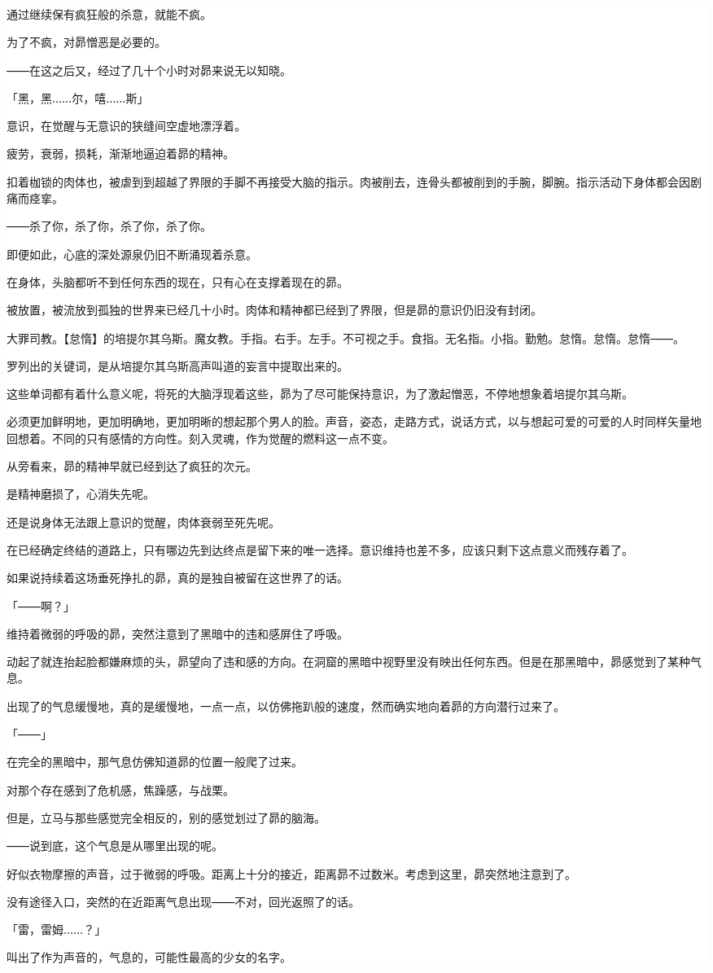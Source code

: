 通过继续保有疯狂般的杀意，就能不疯。

为了不疯，对昴憎恶是必要的。

——在这之后又，经过了几十个小时对昴来说无以知晓。

「黑，黑……尔，嘻……斯」

意识，在觉醒与无意识的狭缝间空虚地漂浮着。

疲劳，衰弱，损耗，渐渐地逼迫着昴的精神。

扣着枷锁的肉体也，被虐到到超越了界限的手脚不再接受大脑的指示。肉被削去，连骨头都被削到的手腕，脚腕。指示活动下身体都会因剧痛而痉挛。

——杀了你，杀了你，杀了你，杀了你。

即便如此，心底的深处源泉仍旧不断涌现着杀意。

在身体，头脑都听不到任何东西的现在，只有心在支撑着现在的昴。

被放置，被流放到孤独的世界来已经几十小时。肉体和精神都已经到了界限，但是昴的意识仍旧没有封闭。

大罪司教。【怠惰】的培提尔其乌斯。魔女教。手指。右手。左手。不可视之手。食指。无名指。小指。勤勉。怠惰。怠惰。怠惰——。

罗列出的关键词，是从培提尔其乌斯高声叫道的妄言中提取出来的。

这些单词都有着什么意义呢，将死的大脑浮现着这些，昴为了尽可能保持意识，为了激起憎恶，不停地想象着培提尔其乌斯。

必须更加鲜明地，更加明确地，更加明晰的想起那个男人的脸。声音，姿态，走路方式，说话方式，以与想起可爱的可爱的人时同样矢量地回想着。不同的只有感情的方向性。刻入灵魂，作为觉醒的燃料这一点不变。

从旁看来，昴的精神早就已经到达了疯狂的次元。

是精神磨损了，心消失先呢。

还是说身体无法跟上意识的觉醒，肉体衰弱至死先呢。

在已经确定终结的道路上，只有哪边先到达终点是留下来的唯一选择。意识维持也差不多，应该只剩下这点意义而残存着了。

如果说持续着这场垂死挣扎的昴，真的是独自被留在这世界了的话。

「——啊？」

维持着微弱的呼吸的昴，突然注意到了黑暗中的违和感屏住了呼吸。

动起了就连抬起脸都嫌麻烦的头，昴望向了违和感的方向。在洞窟的黑暗中视野里没有映出任何东西。但是在那黑暗中，昴感觉到了某种气息。

出现了的气息缓慢地，真的是缓慢地，一点一点，以仿佛拖趴般的速度，然而确实地向着昴的方向潜行过来了。

「——」

在完全的黑暗中，那气息仿佛知道昴的位置一般爬了过来。

对那个存在感到了危机感，焦躁感，与战栗。

但是，立马与那些感觉完全相反的，别的感觉划过了昴的脑海。

——说到底，这个气息是从哪里出现的呢。

好似衣物摩擦的声音，过于微弱的呼吸。距离上十分的接近，距离昴不过数米。考虑到这里，昴突然地注意到了。

没有途径入口，突然的在近距离气息出现——不对，回光返照了的话。

「雷，雷姆……？」

叫出了作为声音的，气息的，可能性最高的少女的名字。
